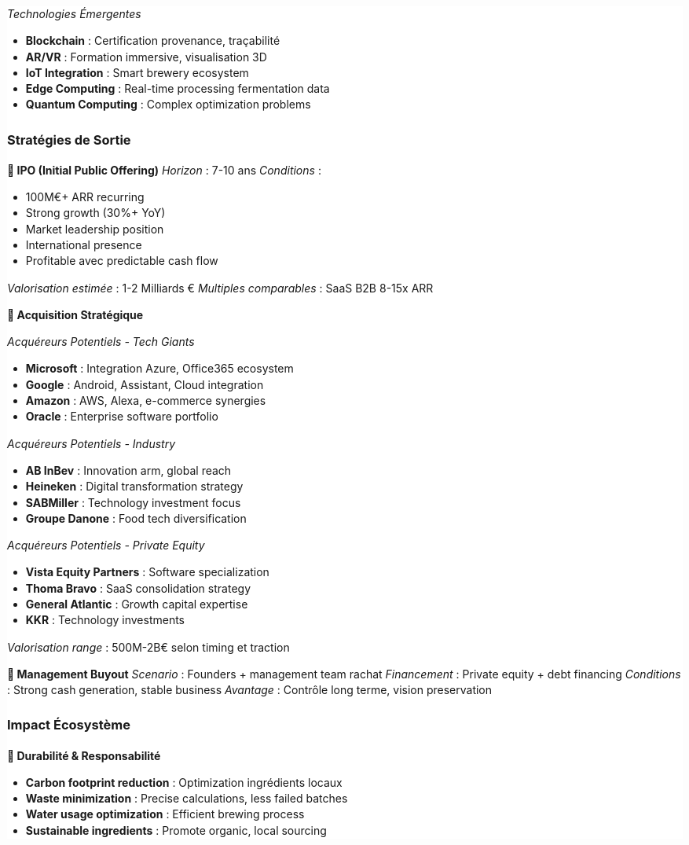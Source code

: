 *Technologies Émergentes*
- **Blockchain** : Certification provenance, traçabilité
- **AR/VR** : Formation immersive, visualisation 3D
- **IoT Integration** : Smart brewery ecosystem
- **Edge Computing** : Real-time processing fermentation data
- **Quantum Computing** : Complex optimization problems

### Stratégies de Sortie

**🏢 IPO (Initial Public Offering)**
*Horizon* : 7-10 ans
*Conditions* : 
- 100M€+ ARR recurring
- Strong growth (30%+ YoY)  
- Market leadership position
- International presence
- Profitable avec predictable cash flow

*Valorisation estimée* : 1-2 Milliards €
*Multiples comparables* : SaaS B2B 8-15x ARR

**🤝 Acquisition Stratégique**

*Acquéreurs Potentiels - Tech Giants*
- **Microsoft** : Integration Azure, Office365 ecosystem
- **Google** : Android, Assistant, Cloud integration
- **Amazon** : AWS, Alexa, e-commerce synergies
- **Oracle** : Enterprise software portfolio

*Acquéreurs Potentiels - Industry*
- **AB InBev** : Innovation arm, global reach
- **Heineken** : Digital transformation strategy
- **SABMiller** : Technology investment focus
- **Groupe Danone** : Food tech diversification

*Acquéreurs Potentiels - Private Equity*
- **Vista Equity Partners** : Software specialization
- **Thoma Bravo** : SaaS consolidation strategy  
- **General Atlantic** : Growth capital expertise
- **KKR** : Technology investments

*Valorisation range* : 500M-2B€ selon timing et traction

**🔄 Management Buyout**
*Scenario* : Founders + management team rachat
*Financement* : Private equity + debt financing
*Conditions* : Strong cash generation, stable business
*Avantage* : Contrôle long terme, vision preservation

### Impact Écosystème

**🌱 Durabilité & Responsabilité**
- **Carbon footprint reduction** : Optimization ingrédients locaux
- **Waste minimization** : Precise calculations, less failed batches
- **Water usage optimization** : Efficient brewing process
- **Sustainable ingredients** : Promote organic, local sourcing

